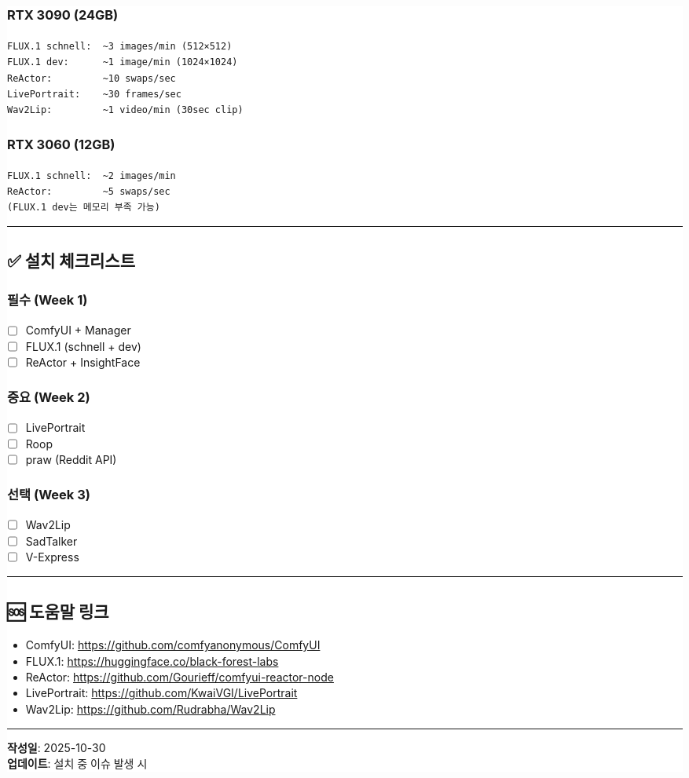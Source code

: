### RTX 3090 (24GB)

```
FLUX.1 schnell:  ~3 images/min (512×512)
FLUX.1 dev:      ~1 image/min (1024×1024)
ReActor:         ~10 swaps/sec
LivePortrait:    ~30 frames/sec
Wav2Lip:         ~1 video/min (30sec clip)
```

### RTX 3060 (12GB)

```
FLUX.1 schnell:  ~2 images/min
ReActor:         ~5 swaps/sec
(FLUX.1 dev는 메모리 부족 가능)
```

---

## ✅ 설치 체크리스트

### 필수 (Week 1)
- [ ] ComfyUI + Manager
- [ ] FLUX.1 (schnell + dev)
- [ ] ReActor + InsightFace

### 중요 (Week 2)
- [ ] LivePortrait
- [ ] Roop
- [ ] praw (Reddit API)

### 선택 (Week 3)
- [ ] Wav2Lip
- [ ] SadTalker
- [ ] V-Express

---

## 🆘 도움말 링크

- ComfyUI: https://github.com/comfyanonymous/ComfyUI
- FLUX.1: https://huggingface.co/black-forest-labs
- ReActor: https://github.com/Gourieff/comfyui-reactor-node
- LivePortrait: https://github.com/KwaiVGI/LivePortrait
- Wav2Lip: https://github.com/Rudrabha/Wav2Lip

---

**작성일**: 2025-10-30  
**업데이트**: 설치 중 이슈 발생 시

